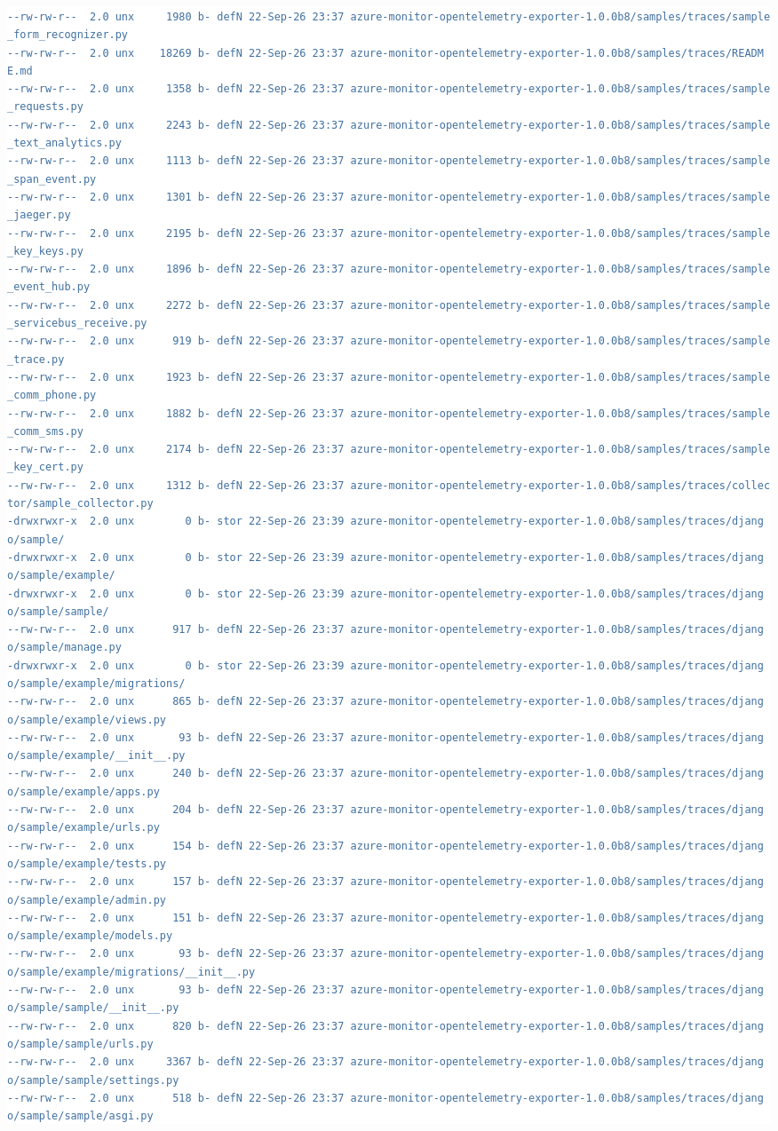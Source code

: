 ```diff
--rw-rw-r--  2.0 unx     1980 b- defN 22-Sep-26 23:37 azure-monitor-opentelemetry-exporter-1.0.0b8/samples/traces/sample_form_recognizer.py
--rw-rw-r--  2.0 unx    18269 b- defN 22-Sep-26 23:37 azure-monitor-opentelemetry-exporter-1.0.0b8/samples/traces/README.md
--rw-rw-r--  2.0 unx     1358 b- defN 22-Sep-26 23:37 azure-monitor-opentelemetry-exporter-1.0.0b8/samples/traces/sample_requests.py
--rw-rw-r--  2.0 unx     2243 b- defN 22-Sep-26 23:37 azure-monitor-opentelemetry-exporter-1.0.0b8/samples/traces/sample_text_analytics.py
--rw-rw-r--  2.0 unx     1113 b- defN 22-Sep-26 23:37 azure-monitor-opentelemetry-exporter-1.0.0b8/samples/traces/sample_span_event.py
--rw-rw-r--  2.0 unx     1301 b- defN 22-Sep-26 23:37 azure-monitor-opentelemetry-exporter-1.0.0b8/samples/traces/sample_jaeger.py
--rw-rw-r--  2.0 unx     2195 b- defN 22-Sep-26 23:37 azure-monitor-opentelemetry-exporter-1.0.0b8/samples/traces/sample_key_keys.py
--rw-rw-r--  2.0 unx     1896 b- defN 22-Sep-26 23:37 azure-monitor-opentelemetry-exporter-1.0.0b8/samples/traces/sample_event_hub.py
--rw-rw-r--  2.0 unx     2272 b- defN 22-Sep-26 23:37 azure-monitor-opentelemetry-exporter-1.0.0b8/samples/traces/sample_servicebus_receive.py
--rw-rw-r--  2.0 unx      919 b- defN 22-Sep-26 23:37 azure-monitor-opentelemetry-exporter-1.0.0b8/samples/traces/sample_trace.py
--rw-rw-r--  2.0 unx     1923 b- defN 22-Sep-26 23:37 azure-monitor-opentelemetry-exporter-1.0.0b8/samples/traces/sample_comm_phone.py
--rw-rw-r--  2.0 unx     1882 b- defN 22-Sep-26 23:37 azure-monitor-opentelemetry-exporter-1.0.0b8/samples/traces/sample_comm_sms.py
--rw-rw-r--  2.0 unx     2174 b- defN 22-Sep-26 23:37 azure-monitor-opentelemetry-exporter-1.0.0b8/samples/traces/sample_key_cert.py
--rw-rw-r--  2.0 unx     1312 b- defN 22-Sep-26 23:37 azure-monitor-opentelemetry-exporter-1.0.0b8/samples/traces/collector/sample_collector.py
-drwxrwxr-x  2.0 unx        0 b- stor 22-Sep-26 23:39 azure-monitor-opentelemetry-exporter-1.0.0b8/samples/traces/django/sample/
-drwxrwxr-x  2.0 unx        0 b- stor 22-Sep-26 23:39 azure-monitor-opentelemetry-exporter-1.0.0b8/samples/traces/django/sample/example/
-drwxrwxr-x  2.0 unx        0 b- stor 22-Sep-26 23:39 azure-monitor-opentelemetry-exporter-1.0.0b8/samples/traces/django/sample/sample/
--rw-rw-r--  2.0 unx      917 b- defN 22-Sep-26 23:37 azure-monitor-opentelemetry-exporter-1.0.0b8/samples/traces/django/sample/manage.py
-drwxrwxr-x  2.0 unx        0 b- stor 22-Sep-26 23:39 azure-monitor-opentelemetry-exporter-1.0.0b8/samples/traces/django/sample/example/migrations/
--rw-rw-r--  2.0 unx      865 b- defN 22-Sep-26 23:37 azure-monitor-opentelemetry-exporter-1.0.0b8/samples/traces/django/sample/example/views.py
--rw-rw-r--  2.0 unx       93 b- defN 22-Sep-26 23:37 azure-monitor-opentelemetry-exporter-1.0.0b8/samples/traces/django/sample/example/__init__.py
--rw-rw-r--  2.0 unx      240 b- defN 22-Sep-26 23:37 azure-monitor-opentelemetry-exporter-1.0.0b8/samples/traces/django/sample/example/apps.py
--rw-rw-r--  2.0 unx      204 b- defN 22-Sep-26 23:37 azure-monitor-opentelemetry-exporter-1.0.0b8/samples/traces/django/sample/example/urls.py
--rw-rw-r--  2.0 unx      154 b- defN 22-Sep-26 23:37 azure-monitor-opentelemetry-exporter-1.0.0b8/samples/traces/django/sample/example/tests.py
--rw-rw-r--  2.0 unx      157 b- defN 22-Sep-26 23:37 azure-monitor-opentelemetry-exporter-1.0.0b8/samples/traces/django/sample/example/admin.py
--rw-rw-r--  2.0 unx      151 b- defN 22-Sep-26 23:37 azure-monitor-opentelemetry-exporter-1.0.0b8/samples/traces/django/sample/example/models.py
--rw-rw-r--  2.0 unx       93 b- defN 22-Sep-26 23:37 azure-monitor-opentelemetry-exporter-1.0.0b8/samples/traces/django/sample/example/migrations/__init__.py
--rw-rw-r--  2.0 unx       93 b- defN 22-Sep-26 23:37 azure-monitor-opentelemetry-exporter-1.0.0b8/samples/traces/django/sample/sample/__init__.py
--rw-rw-r--  2.0 unx      820 b- defN 22-Sep-26 23:37 azure-monitor-opentelemetry-exporter-1.0.0b8/samples/traces/django/sample/sample/urls.py
--rw-rw-r--  2.0 unx     3367 b- defN 22-Sep-26 23:37 azure-monitor-opentelemetry-exporter-1.0.0b8/samples/traces/django/sample/sample/settings.py
--rw-rw-r--  2.0 unx      518 b- defN 22-Sep-26 23:37 azure-monitor-opentelemetry-exporter-1.0.0b8/samples/traces/django/sample/sample/asgi.py
```